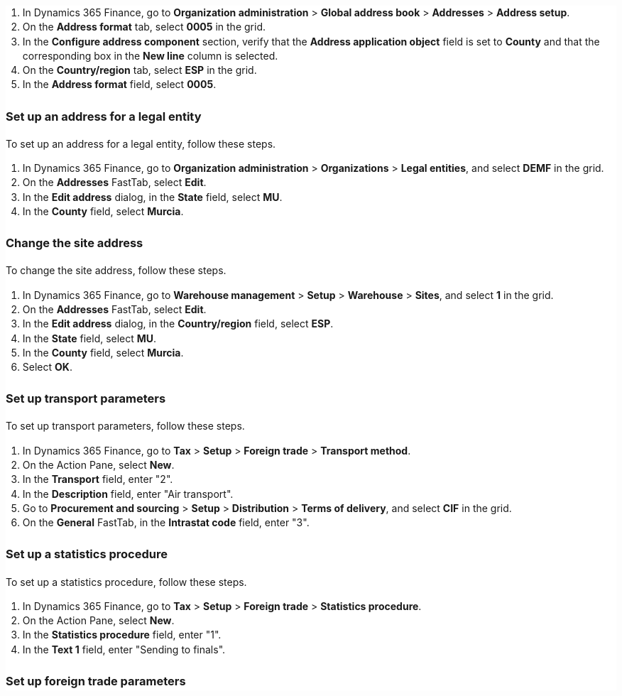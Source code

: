 1. In Dynamics 365 Finance, go to **Organization administration** \> **Global address book** \> **Addresses** \> **Address setup**.
1. On the **Address format** tab, select **0005** in the grid.
1. In the **Configure address component** section, verify that the **Address application object** field is set to **County** and that the corresponding box in the **New line** column is selected.
1. On the **Country/region** tab, select **ESP** in the grid.
1. In the **Address format** field, select **0005**.

### Set up an address for a legal entity

To set up an address for a legal entity, follow these steps.

1. In Dynamics 365 Finance, go to **Organization administration** \> **Organizations** \> **Legal entities**, and select **DEMF** in the grid.
1. On the **Addresses** FastTab, select **Edit**.
1. In the **Edit address** dialog, in the **State** field, select **MU**.
1. In the **County** field, select **Murcia**.

### Change the site address

To change the site address, follow these steps.

1. In Dynamics 365 Finance, go to **Warehouse management** \> **Setup** \> **Warehouse** \> **Sites**, and select **1** in the grid.
1. On the **Addresses** FastTab, select **Edit**.
1. In the **Edit address** dialog, in the **Country/region** field, select **ESP**.
1. In the **State** field, select **MU**.
1. In the **County** field, select **Murcia**.
1. Select **OK**.

### Set up transport parameters

To set up transport parameters, follow these steps.

1. In Dynamics 365 Finance, go to **Tax** \> **Setup** \> **Foreign trade** \> **Transport method**.
1. On the Action Pane, select **New**.
1. In the **Transport** field, enter "2".
1. In the **Description** field, enter "Air transport".
1. Go to **Procurement and sourcing** \> **Setup** \> **Distribution** \> **Terms of delivery**, and select **CIF** in the grid.
1. On the **General** FastTab, in the **Intrastat code** field, enter "3".

### Set up a statistics procedure

To set up a statistics procedure, follow these steps.

1. In Dynamics 365 Finance, go to **Tax** \> **Setup** \> **Foreign trade** \> **Statistics procedure**.
1. On the Action Pane, select **New**.
1. In the **Statistics procedure** field, enter "1".
1. In the **Text 1** field, enter "Sending to finals".

### Set up foreign trade parameters

